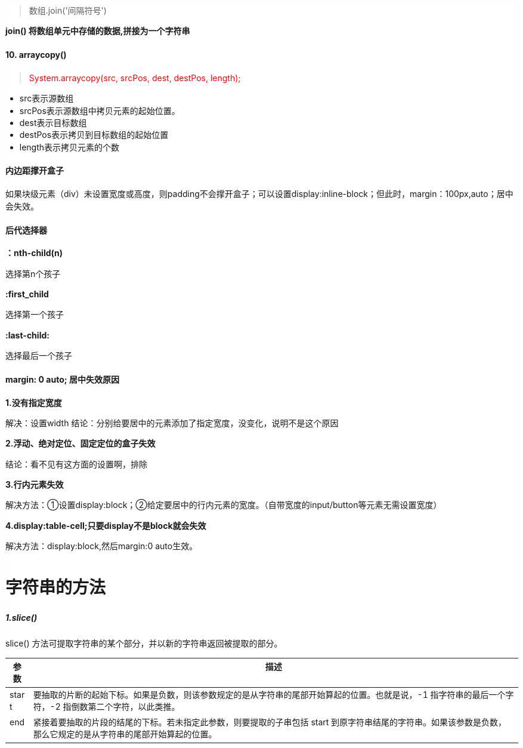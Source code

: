 > 数组.join('间隔符号')

 **join() 将数组单元中存储的数据,拼接为一个字符串**

#### 10. arraycopy()

> <font color='red'>System.arraycopy(src, srcPos, dest, destPos, length);</font>

- src表示源数组
- srcPos表示源数组中拷贝元素的起始位置。
- dest表示目标数组
- destPos表示拷贝到目标数组的起始位置
- length表示拷贝元素的个数

#### 内边距撑开盒子

如果块级元素（div）未设置宽度或高度，则padding不会撑开盒子；可以设置display:inline-block；但此时，margin：100px,auto；居中会失效。

#### 后代选择器

**：nth-child(n)**

选择第n个孩子

**:first_child**

选择第一个孩子

**:last-child:**

选择最后一个孩子

#### margin: 0 auto; 居中失效原因

**1.没有指定宽度**

解决：设置width
结论：分别给要居中的元素添加了指定宽度，没变化，说明不是这个原因

**2.浮动、绝对定位、固定定位的盒子失效**

结论：看不见有这方面的设置啊，排除

**3.行内元素失效**

解决方法：①设置display:block；②给定要居中的行内元素的宽度。（自带宽度的input/button等元素无需设置宽度）

**4.display:table-cell;只要display不是block就会失效**

解决方法：display:block,然后margin:0 auto生效。

# 字符串的方法

##### 1.slice()

 slice() 方法可提取字符串的某个部分，并以新的字符串返回被提取的部分。 

| 参数  | 描述                                                         |
| ----- | ------------------------------------------------------------ |
| start | 要抽取的片断的起始下标。如果是负数，则该参数规定的是从字符串的尾部开始算起的位置。也就是说，-1 指字符串的最后一个字符，-2 指倒数第二个字符，以此类推。 |
| end   | 紧接着要抽取的片段的结尾的下标。若未指定此参数，则要提取的子串包括 start 到原字符串结尾的字符串。如果该参数是负数，那么它规定的是从字符串的尾部开始算起的位置。 |
